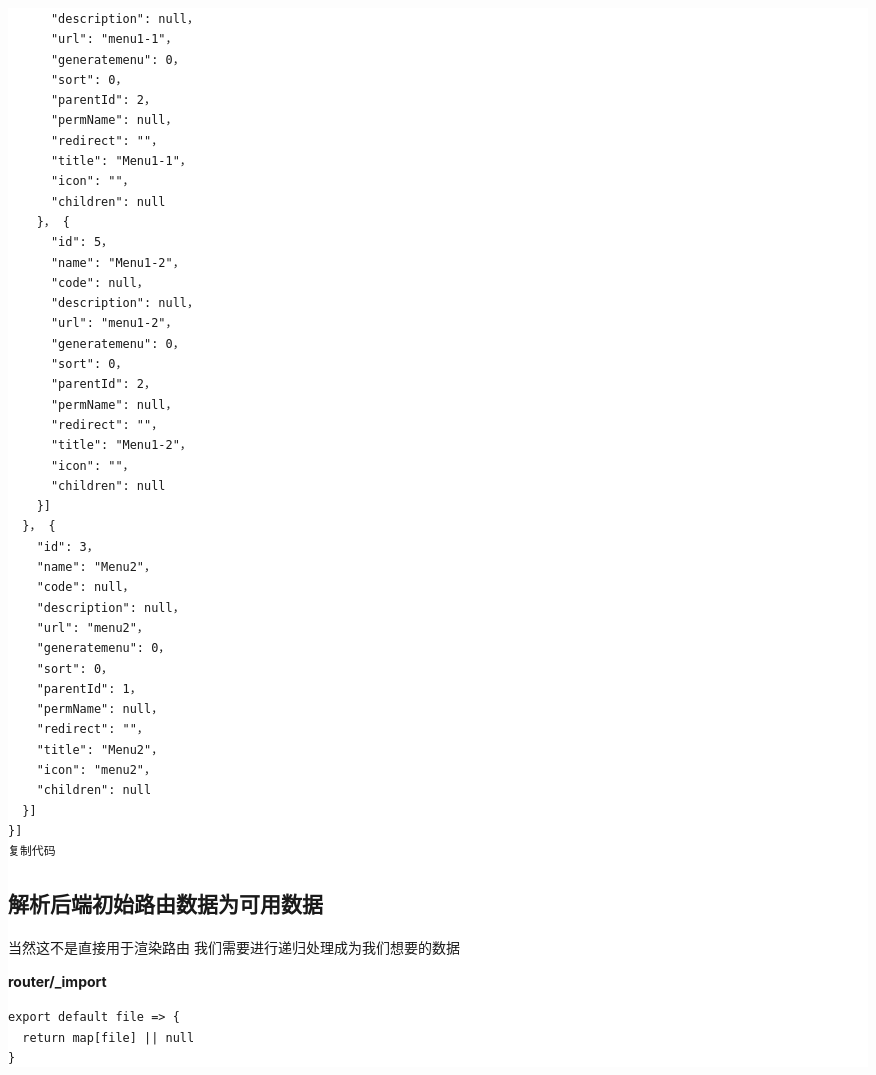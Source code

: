           "description": null，
          "url": "menu1-1"，
          "generatemenu": 0，
          "sort": 0，
          "parentId": 2，
          "permName": null，
          "redirect": ""，
          "title": "Menu1-1"，
          "icon": ""，
          "children": null
        }， {
          "id": 5，
          "name": "Menu1-2"，
          "code": null，
          "description": null，
          "url": "menu1-2"，
          "generatemenu": 0，
          "sort": 0，
          "parentId": 2，
          "permName": null，
          "redirect": ""，
          "title": "Menu1-2"，
          "icon": ""，
          "children": null
        }]
      }， {
        "id": 3，
        "name": "Menu2"，
        "code": null，
        "description": null，
        "url": "menu2"，
        "generatemenu": 0，
        "sort": 0，
        "parentId": 1，
        "permName": null，
        "redirect": ""，
        "title": "Menu2"，
        "icon": "menu2"，
        "children": null
      }]
    }]
    复制代码

## 解析后端初始路由数据为可用数据

当然这不是直接用于渲染路由 我们需要进行递归处理成为我们想要的数据

**router/_import**

    export default file => {
      return map[file] || null
    }
    